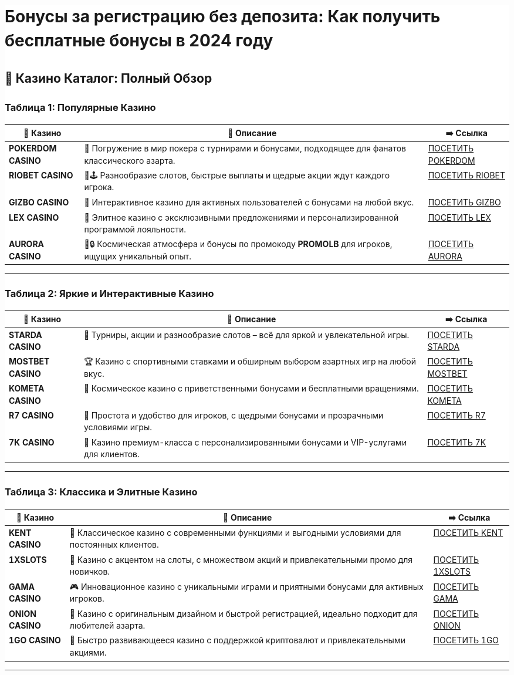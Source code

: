 # Бонусы за регистрацию без депозита: Как получить бесплатные бонусы в 2024 году
## 🎲 Казино Каталог: Полный Обзор

### Таблица 1: Популярные Казино

| 🎰 Казино                | 📜 Описание                                                                                          | ➡️ Ссылка                                                                                          |
|--------------------------|------------------------------------------------------------------------------------------------------|----------------------------------------------------------------------------------------------------|
| **POKERDOM CASINO**      | 🎲 Погружение в мир покера с турнирами и бонусами, подходящее для фанатов классического азарта.       | [ПОСЕТИТЬ POKERDOM](https://brandplay.link/Bxg7SC7H)                                              |
| **RIOBET CASINO**        | 🌟🕹️ Разнообразие слотов, быстрые выплаты и щедрые акции ждут каждого игрока.                         | [ПОСЕТИТЬ RIOBET](https://brandplay.link/dtx89f2L)                                               |
| **GIZBO CASINO**         | 🚀 Интерактивное казино для активных пользователей с бонусами на любой вкус.                           | [ПОСЕТИТЬ GIZBO](https://gizbo-tea02.com/c8e962e89)                                              |
| **LEX CASINO**           | 🎰 Элитное казино с эксклюзивными предложениями и персонализированной программой лояльности.           | [ПОСЕТИТЬ LEX](https://brandplay.link/2HFTmBc8)                                                  |
| **AURORA CASINO**        | 🌌🔒 Космическая атмосфера и бонусы по промокоду **PROMOLB** для игроков, ищущих уникальный опыт.      | [ПОСЕТИТЬ AURORA](https://10trafic-stat2.com/click/668546566bcc6313411604c7/6766/15114/subaccount?promocode=PROMOLB) |

---

### Таблица 2: Яркие и Интерактивные Казино

| 🎰 Казино                | 📜 Описание                                                                                          | ➡️ Ссылка                                                                                          |
|--------------------------|------------------------------------------------------------------------------------------------------|----------------------------------------------------------------------------------------------------|
| **STARDA CASINO**        | 🌠 Турниры, акции и разнообразие слотов – всё для яркой и увлекательной игры.                         | [ПОСЕТИТЬ STARDA](https://brandplay.link/cpFQbWKn)                                               |
| **MOSTBET CASINO**       | 🏆 Казино с спортивными ставками и обширным выбором азартных игр на любой вкус.                        | [ПОСЕТИТЬ MOSTBET](https://ktbtis024ifqfn0mst.com/beQs)                                          |
| **KOMETA CASINO**        | 💫 Космическое казино с приветственными бонусами и бесплатными вращениями.                            | [ПОСЕТИТЬ KOMETA](https://brandplay.link/tLG15CCb)                                               |
| **R7 CASINO**            | 🎯 Простота и удобство для игроков, с щедрыми бонусами и прозрачными условиями игры.                  | [ПОСЕТИТЬ R7](https://brandplay.link/zPmNmTWG)                                                   |
| **7K CASINO**            | 💎 Казино премиум-класса с персонализированными бонусами и VIP-услугами для клиентов.                  | [ПОСЕТИТЬ 7K](https://brandplay.link/dd46bNgD)                                                   |

---

### Таблица 3: Классика и Элитные Казино

| 🎰 Казино                | 📜 Описание                                                                                          | ➡️ Ссылка                                                                                          |
|--------------------------|------------------------------------------------------------------------------------------------------|----------------------------------------------------------------------------------------------------|
| **KENT CASINO**          | 🎲 Классическое казино с современными функциями и выгодными условиями для постоянных клиентов.        | [ПОСЕТИТЬ KENT](https://brandplay.link/tj7BwCb4)                                                 |
| **1XSLOTS**              | 🎰 Казино с акцентом на слоты, с множеством акций и привлекательными промо для новичков.              | [ПОСЕТИТЬ 1XSLOTS](https://brandplay.link/R4xfxqdm)                                              |
| **GAMA CASINO**          | 🎮 Инновационное казино с уникальными играми и приятными бонусами для активных игроков.               | [ПОСЕТИТЬ GAMA](https://brandplay.link/zrZpLFTP)                                                 |
| **ONION CASINO**         | 🧅 Казино с оригинальным дизайном и быстрой регистрацией, идеально подходит для любителей азарта.     | [ПОСЕТИТЬ ONION](https://obclk001-2d.top/click?offer_id=986&partner_id=10542&landing_id=1798&utm_medium=affiliate&sub_1=oncasino3) |
| **1GO CASINO**           | 🚀 Быстро развивающееся казино с поддержкой криптовалют и привлекательными акциями.                   | [ПОСЕТИТЬ 1GO](https://1go-ircp01.com/ce015f410)                                                |

---
